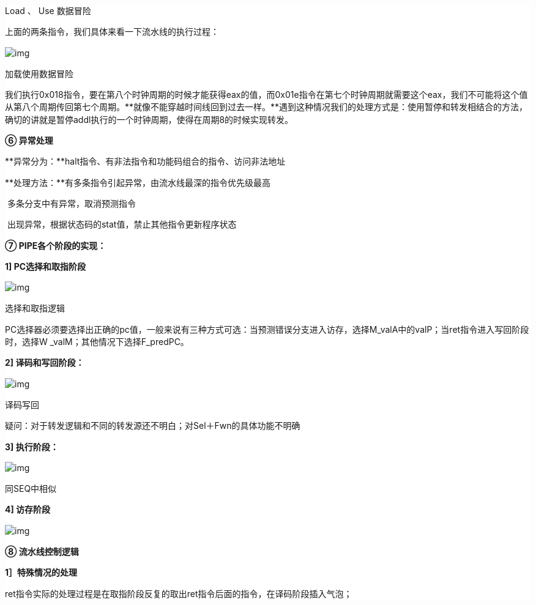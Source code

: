 Load 、 Use 数据冒险

上面的两条指令，我们具体来看一下流水线的执行过程：



![img](https://upload-images.jianshu.io/upload_images/3010486-7ed3f93c43bc330e.png?imageMogr2/auto-orient/strip|imageView2/2/w/563/format/webp)

加载使用数据冒险

我们执行0x018指令，要在第八个时钟周期的时候才能获得eax的值，而0x01e指令在第七个时钟周期就需要这个eax，我们不可能将这个值从第八个周期传回第七个周期。**就像不能穿越时间线回到过去一样。**遇到这种情况我们的处理方式是：使用暂停和转发相结合的方法，确切的讲就是暂停addl执行的一个时钟周期，使得在周期8的时候实现转发。

**⑥ 异常处理**

**异常分为：**halt指令、有非法指令和功能码组合的指令、访问非法地址

**处理方法：**有多条指令引起异常，由流水线最深的指令优先级最高

​                 多条分支中有异常，取消预测指令

​                 出现异常，根据状态码的stat值，禁止其他指令更新程序状态

**⑦ PIPE各个阶段的实现：**

**1] PC选择和取指阶段**



![img](https://upload-images.jianshu.io/upload_images/3010486-674531491a921570.png?imageMogr2/auto-orient/strip|imageView2/2/w/506/format/webp)

选择和取指逻辑

PC选择器必须要选择出正确的pc值，一般来说有三种方式可选：当预测错误分支进入访存，选择M_valA中的valP；当ret指令进入写回阶段时，选择W _valM；其他情况下选择F_predPC。

**2] 译码和写回阶段：**



![img](https://upload-images.jianshu.io/upload_images/3010486-be7991dbeced13c5.png?imageMogr2/auto-orient/strip|imageView2/2/w/623/format/webp)

译码写回

疑问：对于转发逻辑和不同的转发源还不明白；对Sel＋Fwn的具体功能不明确

**3] 执行阶段：**



![img](https://upload-images.jianshu.io/upload_images/3010486-c145d313b01dd5a0.png?imageMogr2/auto-orient/strip|imageView2/2/w/516/format/webp)

同SEQ中相似

**4] 访存阶段**



![img](https://upload-images.jianshu.io/upload_images/3010486-203d412003010ef3.png?imageMogr2/auto-orient/strip|imageView2/2/w/539/format/webp)

**⑧ 流水线控制逻辑**

**1］特殊情况的处理**

ret指令实际的处理过程是在取指阶段反复的取出ret指令后面的指令，在译码阶段插入气泡；
